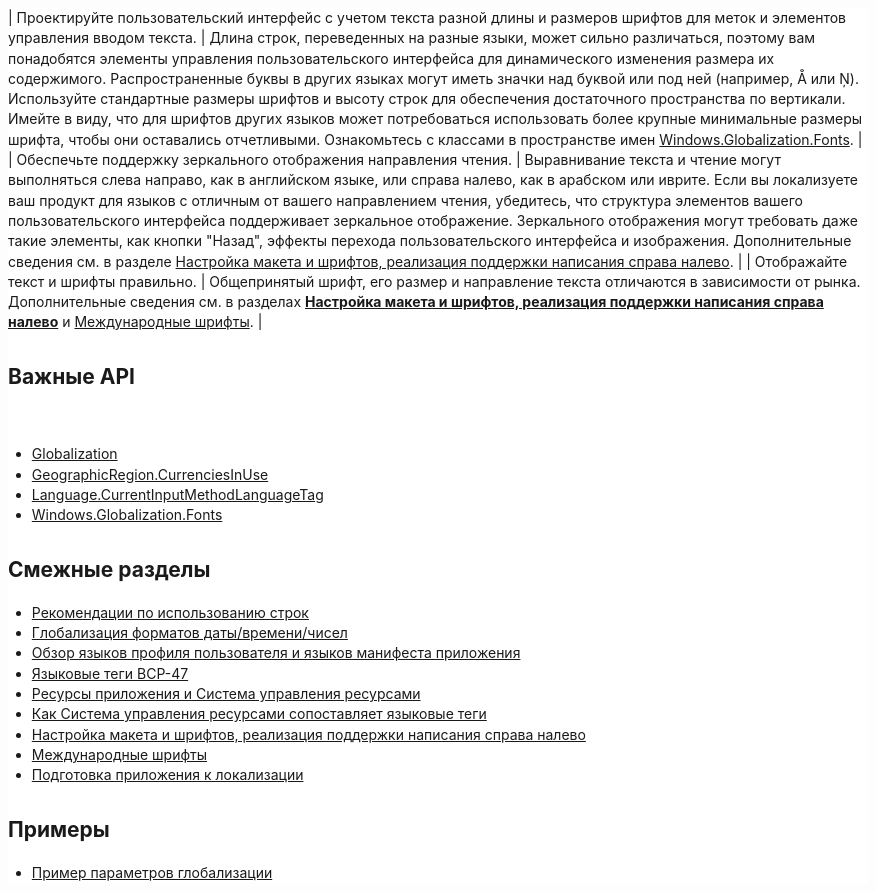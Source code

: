 | Проектируйте пользовательский интерфейс с учетом текста разной длины и размеров шрифтов для меток и элементов управления вводом текста. | Длина строк, переведенных на разные языки, может сильно различаться, поэтому вам понадобятся элементы управления пользовательского интерфейса для динамического изменения размера их содержимого. Распространенные буквы в других языках могут иметь значки над буквой или под ней (например, Å или Ņ). Используйте стандартные размеры шрифтов и высоту строк для обеспечения достаточного пространства по вертикали. Имейте в виду, что для шрифтов других языков может потребоваться использовать более крупные минимальные размеры шрифта, чтобы они оставались отчетливыми. Ознакомьтесь с классами в пространстве имен [Windows.Globalization.Fonts](/uwp/api/windows.globalization.fonts?branch=live). |
| Обеспечьте поддержку зеркального отображения направления чтения. | Выравнивание текста и чтение могут выполняться слева направо, как в английском языке, или справа налево, как в арабском или иврите. Если вы локализуете ваш продукт для языков с отличным от вашего направлением чтения, убедитесь, что структура элементов вашего пользовательского интерфейса поддерживает зеркальное отображение. Зеркального отображения могут требовать даже такие элементы, как кнопки "Назад", эффекты перехода пользовательского интерфейса и изображения. Дополнительные сведения см. в разделе [Настройка макета и шрифтов, реализация поддержки написания справа налево](adjust-layout-and-fonts--and-support-rtl.md). |
| Отображайте текст и шрифты правильно. | Общепринятый шрифт, его размер и направление текста отличаются в зависимости от рынка. Дополнительные сведения см. в разделах [**Настройка макета и шрифтов, реализация поддержки написания справа налево**](adjust-layout-and-fonts--and-support-rtl.md) и [Международные шрифты](loc-international-fonts.md). |

## <a name="important-apis"></a>Важные API
 
* [Globalization](/uwp/api/Windows.Globalization?branch=live)
* [GeographicRegion.CurrenciesInUse](/uwp/api/windows.globalization.geographicregion.CurrenciesInUse)
* [Language.CurrentInputMethodLanguageTag](/uwp/api/windows.globalization.language.CurrentInputMethodLanguageTag)
* [Windows.Globalization.Fonts](/uwp/api/windows.globalization.fonts?branch=live)

## <a name="related-topics"></a>Смежные разделы

* [Рекомендации по использованию строк](/dotnet/standard/base-types/best-practices-strings?branch=live#recommendations_for_string_usage)
* [Глобализация форматов даты/времени/чисел](use-global-ready-formats.md)
* [Обзор языков профиля пользователя и языков манифеста приложения](manage-language-and-region.md)
* [Языковые теги BCP-47](http://go.microsoft.com/fwlink/p/?linkid=227302)
* [Ресурсы приложения и Система управления ресурсами](../../app-resources/index.md)
* [Как Система управления ресурсами сопоставляет языковые теги](../../app-resources/how-rms-matches-lang-tags.md)
* [Настройка макета и шрифтов, реализация поддержки написания справа налево](adjust-layout-and-fonts--and-support-rtl.md)
* [Международные шрифты](loc-international-fonts.md)
* [Подготовка приложения к локализации](prepare-your-app-for-localization.md)

## <a name="samples"></a>Примеры

* [Пример параметров глобализации](http://go.microsoft.com/fwlink/p/?linkid=231608)
